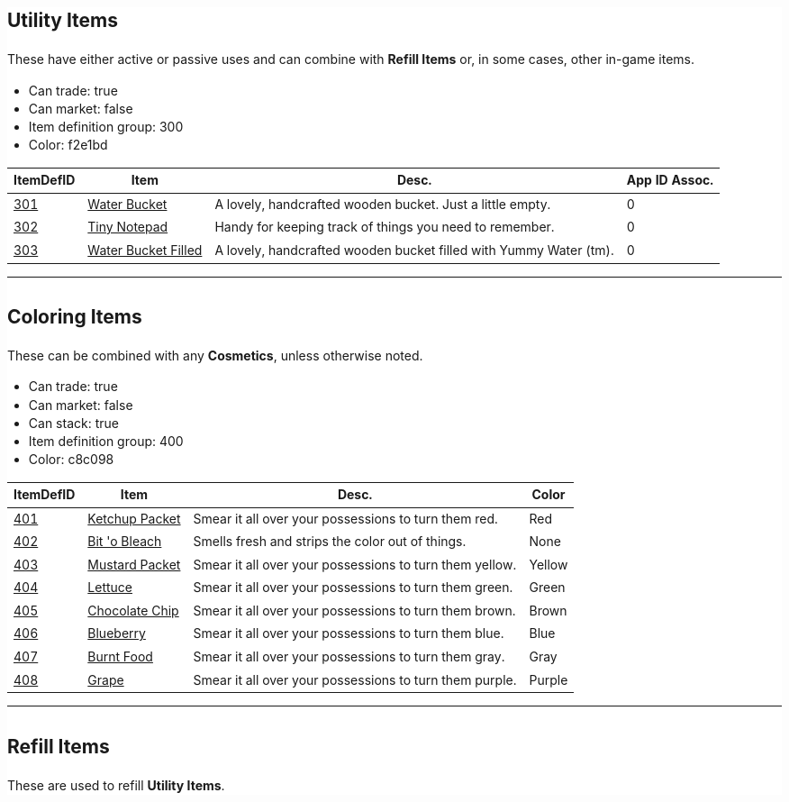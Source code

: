 ## Utility Items

These have either active or passive uses and can combine with **Refill Items** or, in some cases, other in-game items.

- Can trade: true
- Can market: false
- Item definition group: 300
- Color: f2e1bd

| ItemDefID                                                                                               | Item                                                                                                            | Desc.                                                             | App ID Assoc. |
| ------------------------------------------------------------------------------------------------------- | --------------------------------------------------------------------------------------------------------------- | ----------------------------------------------------------------- | ------------- |
| [301](https://github.com/GodotSteam/Skillet/blob/assets/inventory/vdfs/item301_water_bucket.vdf)        | [Water Bucket](https://raw.githubusercontent.com/GodotSteam/Skillet/assets/inventory/images/item301.png)        | A lovely, handcrafted wooden bucket. Just a little empty.         | 0             |
| [302](https://github.com/GodotSteam/Skillet/blob/assets/inventory/vdfs/item302_tiny_notebook.vdf)       | [Tiny Notepad](https://raw.githubusercontent.com/GodotSteam/Skillet/assets/inventory/images/item301.png)        | Handy for keeping track of things you need to remember.           | 0             |
| [303](https://github.com/GodotSteam/Skillet/blob/assets/inventory/vdfs/item303_water_bucket_filled.vdf) | [Water Bucket Filled](https://raw.githubusercontent.com/GodotSteam/Skillet/assets/inventory/images/item303.png) | A lovely, handcrafted wooden bucket filled with Yummy Water (tm). | 0             |

---

## Coloring Items

These can be combined with any **Cosmetics**, unless otherwise noted.

- Can trade: true
- Can market: false
- Can stack: true
- Item definition group: 400
- Color: c8c098

| ItemDefID                                                                                          | Item                                                                                                       | Desc.                                                   | Color  |
| -------------------------------------------------------------------------------------------------- | ---------------------------------------------------------------------------------------------------------- | ------------------------------------------------------- | ------ |
| [401](https://github.com/GodotSteam/Skillet/blob/assets/inventory/vdfs/item401_ketchup_packet.vdf) | [Ketchup Packet](https://raw.githubusercontent.com/GodotSteam/Skillet/assets/inventory/images/item401.png) | Smear it all over your possessions to turn them red.    | Red    |
| [402](https://github.com/GodotSteam/Skillet/blob/assets/inventory/vdfs/item402_bit_o_bleach.vdf)   | [Bit 'o Bleach](https://raw.githubusercontent.com/GodotSteam/Skillet/assets/inventory/images/item402.png)  | Smells fresh and strips the color out of things.        | None   |
| [403](https://github.com/GodotSteam/Skillet/blob/assets/inventory/vdfs/item403_mustard_packet.vdf) | [Mustard Packet](https://raw.githubusercontent.com/GodotSteam/Skillet/assets/inventory/images/item403.png) | Smear it all over your possessions to turn them yellow. | Yellow |
| [404](https://github.com/GodotSteam/Skillet/blob/assets/inventory/vdfs/item404_lettuce.vdf)        | [Lettuce](https://raw.githubusercontent.com/GodotSteam/Skillet/assets/inventory/images/item404.png)        | Smear it all over your possessions to turn them green.  | Green  |
| [405](https://github.com/GodotSteam/Skillet/blob/assets/inventory/vdfs/item405_chocolate_chip.vdf) | [Chocolate Chip](https://raw.githubusercontent.com/GodotSteam/Skillet/assets/inventory/images/item405.png) | Smear it all over your possessions to turn them brown.  | Brown  |
| [406](https://github.com/GodotSteam/Skillet/blob/assets/inventory/vdfs/item406_blueberry.vdf)      | [Blueberry](https://raw.githubusercontent.com/GodotSteam/Skillet/assets/inventory/images/item406.png)      | Smear it all over your possessions to turn them blue.   | Blue   |
| [407](https://github.com/GodotSteam/Skillet/blob/assets/inventory/vdfs/item407_burnt_food.vdf)     | [Burnt Food](https://raw.githubusercontent.com/GodotSteam/Skillet/assets/inventory/images/item407.png)     | Smear it all over your possessions to turn them gray.   | Gray   |
| [408](https://github.com/GodotSteam/Skillet/blob/assets/inventory/vdfs/item408_grape.vdf)          | [Grape](https://raw.githubusercontent.com/GodotSteam/Skillet/assets/inventory/images/item408.png)          | Smear it all over your possessions to turn them purple. | Purple |

---

## Refill Items

These are used to refill **Utility Items**.
